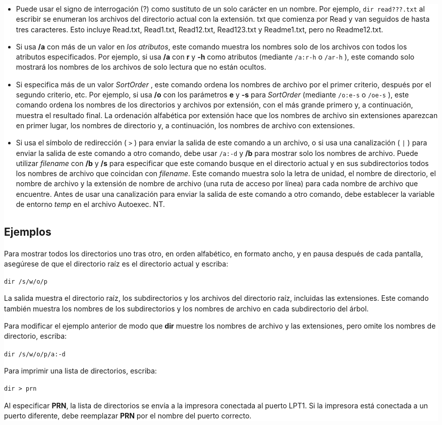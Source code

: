 - Puede usar el signo de interrogación (?) como sustituto de un solo carácter en un nombre. Por ejemplo, `dir read???.txt` al escribir se enumeran los archivos del directorio actual con la extensión. txt que comienza por Read y van seguidos de hasta tres caracteres. Esto incluye Read.txt, Read1.txt, Read12.txt, Read123.txt y Readme1.txt, pero no Readme12.txt.

- Si usa **/a** con más de un valor en *los atributos*, este comando muestra los nombres solo de los archivos con todos los atributos especificados. Por ejemplo, si usa **/a** con **r** y **-h** como atributos (mediante `/a:r-h` o `/ar-h` ), este comando solo mostrará los nombres de los archivos de solo lectura que no están ocultos.

- Si especifica más de un valor *SortOrder* , este comando ordena los nombres de archivo por el primer criterio, después por el segundo criterio, etc. Por ejemplo, si usa **/o** con los parámetros **e** y **-s** para *SortOrder* (mediante `/o:e-s` o `/oe-s` ), este comando ordena los nombres de los directorios y archivos por extensión, con el más grande primero y, a continuación, muestra el resultado final. La ordenación alfabética por extensión hace que los nombres de archivo sin extensiones aparezcan en primer lugar, los nombres de directorio y, a continuación, los nombres de archivo con extensiones.

- Si usa el símbolo de redirección ( `>` ) para enviar la salida de este comando a un archivo, o si usa una canalización ( `|` ) para enviar la salida de este comando a otro comando, debe usar `/a:-d` y **/b** para mostrar solo los nombres de archivo. Puede utilizar *filename* con **/b** y **/s** para especificar que este comando busque en el directorio actual y en sus subdirectorios todos los nombres de archivo que coincidan con *filename*. Este comando muestra solo la letra de unidad, el nombre de directorio, el nombre de archivo y la extensión de nombre de archivo (una ruta de acceso por línea) para cada nombre de archivo que encuentre. Antes de usar una canalización para enviar la salida de este comando a otro comando, debe establecer la variable de entorno *temp* en el archivo Autoexec. NT.

## <a name="examples"></a>Ejemplos

Para mostrar todos los directorios uno tras otro, en orden alfabético, en formato ancho, y en pausa después de cada pantalla, asegúrese de que el directorio raíz es el directorio actual y escriba:

```
dir /s/w/o/p
```

La salida muestra el directorio raíz, los subdirectorios y los archivos del directorio raíz, incluidas las extensiones. Este comando también muestra los nombres de los subdirectorios y los nombres de archivo en cada subdirectorio del árbol.

Para modificar el ejemplo anterior de modo que **dir** muestre los nombres de archivo y las extensiones, pero omite los nombres de directorio, escriba:

```
dir /s/w/o/p/a:-d
```

Para imprimir una lista de directorios, escriba:

```
dir > prn
```

Al especificar **PRN**, la lista de directorios se envía a la impresora conectada al puerto LPT1. Si la impresora está conectada a un puerto diferente, debe reemplazar **PRN** por el nombre del puerto correcto.
